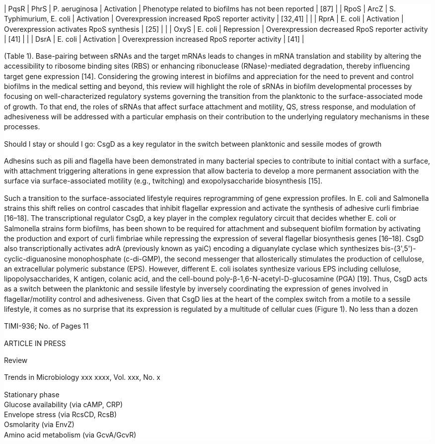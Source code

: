 | PqsR         | PhrS                | P. aeruginosa                     | Activation                         | Phenotype related to biofilms has not been reported                                                                | [87]     |
| RpoS         | ArcZ                | S. Typhimurium, E. coli           | Activation                         | Overexpression increased RpoS reporter activity                                                                    | [32,41]  |
|               | RprA                | E. coli                           | Activation                         | Overexpression activates RpoS synthesis                                                                            | [25]     |
|               | OxyS                | E. coli                           | Repression                         | Overexpression decreased RpoS reporter activity                                                                    | [41]     |
|               | DsrA                | E. coli                           | Activation                         | Overexpression increased RpoS reporter activity                                                                    | [41]     |

(Table 1). Base-pairing between sRNAs and the target mRNAs leads to changes in mRNA translation and stability by altering the accessibility to ribosome binding sites (RBS) or enhancing ribonuclease (RNase)-mediated degradation, thereby influencing target gene expression [14]. Considering the growing interest in biofilms and appreciation for the need to prevent and control biofilms in the medical setting and beyond, this review will highlight the role of sRNAs in biofilm developmental processes by focusing on well-characterized regulatory systems governing the transition from the planktonic to the surface-associated mode of growth. To that end, the roles of sRNAs that affect surface attachment and motility, QS, stress response, and modulation of adhesiveness will be addressed with a particular emphasis on their contribution to the underlying regulatory mechanisms in these processes.

Should I stay or should I go: CsgD as a key regulator in the switch between planktonic and sessile modes of growth

Adhesins such as pili and flagella have been demonstrated in many bacterial species to contribute to initial contact with a surface, with attachment triggering alterations in gene expression that allow bacteria to develop a more permanent association with the surface via surface-associated motility (e.g., twitching) and exopolysaccharide biosynthesis [15].

Such a transition to the surface-associated lifestyle requires reprogramming of gene expression profiles. In E. coli and Salmonella strains this shift relies on control cascades that inhibit flagellar expression and activate the synthesis of adhesive curli fimbriae [16–18]. The transcriptional regulator CsgD, a key player in the complex regulatory circuit that decides whether E. coli or Salmonella strains form biofilms, has been shown to be required for attachment and subsequent biofilm formation by activating the production and export of curli fimbriae while repressing the expression of several flagellar biosynthesis genes [16–18]. CsgD also transcriptionally activates adrA (previously known as yaiC) encoding a diguanylate cyclase which synthesizes bis-(3',5')-cyclic-diguanosine monophosphate (c-di-GMP), the second messenger that allosterically stimulates the production of cellulose, an extracellular polymeric substance (EPS). However, different E. coli isolates synthesize various EPS including cellulose, lipopolysaccharides, K antigen, colanic acid, and the cell-bound poly-β-1,6-N-acetyl-D-glucosamine (PGA) [19]. Thus, CsgD acts as a switch between the planktonic and sessile lifestyle by inversely coordinating the expression of genes involved in flagellar/motility control and adhesiveness. Given that CsgD lies at the heart of the complex switch from a motile to a sessile lifestyle, it comes as no surprise that its expression is regulated by a multitude of cellular cues (Figure 1). No less than a dozen

TIMI-936; No. of Pages 11

ARTICLE IN PRESS

Review

Trends in Microbiology xxx xxxx, Vol. xxx, No. x

Stationary phase  
Glucose availability (via cAMP, CRP)  
Envelope stress (via RcsCD, RcsB)  
Osmolarity (via EnvZ)  
Amino acid metabolism (via GcvA/GcvR)
